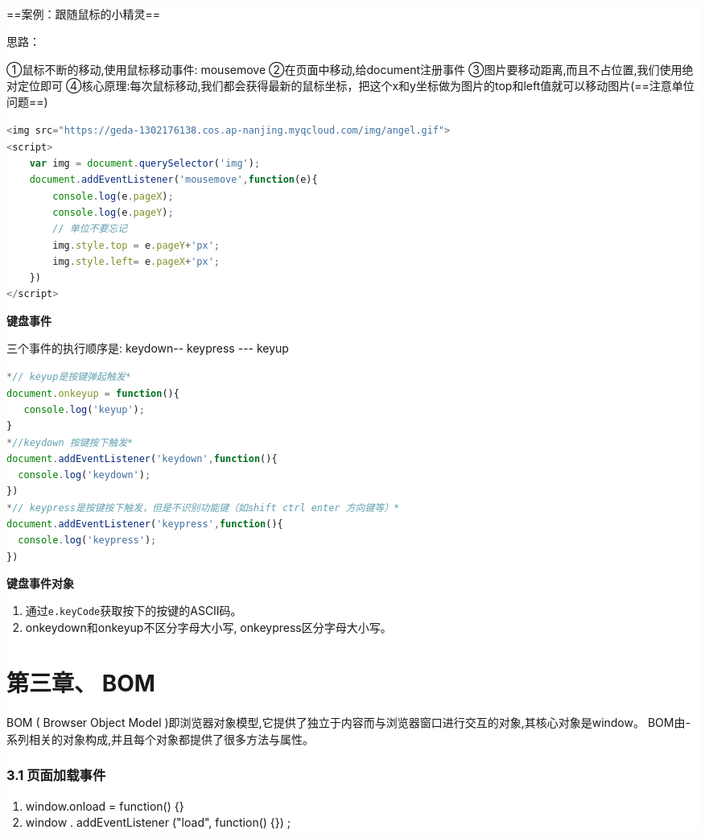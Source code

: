 ==案例：跟随鼠标的小精灵==

思路：

①鼠标不断的移动,使用鼠标移动事件: mousemove
②在页面中移动,给document注册事件
③图片要移动距离,而且不占位置,我们使用绝对定位即可
④核心原理:每次鼠标移动,我们都会获得最新的鼠标坐标，把这个x和y坐标做为图片的top和left值就可以移动图片(==注意单位问题==)

```javascript
<img src="https://geda-1302176138.cos.ap-nanjing.myqcloud.com/img/angel.gif">
<script>
    var img = document.querySelector('img');
    document.addEventListener('mousemove',function(e){
        console.log(e.pageX);
        console.log(e.pageY);
        // 单位不要忘记
        img.style.top = e.pageY+'px';
        img.style.left= e.pageX+'px';
    })
</script>
```

**键盘事件**

三个事件的执行顺序是: keydown-- keypress --- keyup

```javascript
*// keyup是按键弹起触发*
document.onkeyup = function(){
   console.log('keyup');
}
*//keydown 按键按下触发*
document.addEventListener('keydown',function(){
  console.log('keydown');
})
*// keypress是按键按下触发，但是不识别功能键（如shift ctrl enter 方向键等）*
document.addEventListener('keypress',function(){
  console.log('keypress');
})
```

**键盘事件对象**

1. 通过`e.keyCode`获取按下的按键的ASCII码。
2. onkeydown和onkeyup不区分字母大小写, onkeypress区分字母大小写。

# 第三章、  BOM

BOM ( Browser Object Model )即浏览器对象模型,它提供了独立于内容而与浏览器窗口进行交互的对象,其核心对象是window。
BOM由-系列相关的对象构成,并且每个对象都提供了很多方法与属性。

### 3.1  页面加载事件

1. window.onload = function() {}
2. window . addEventListener ("load", function() {}) ;

